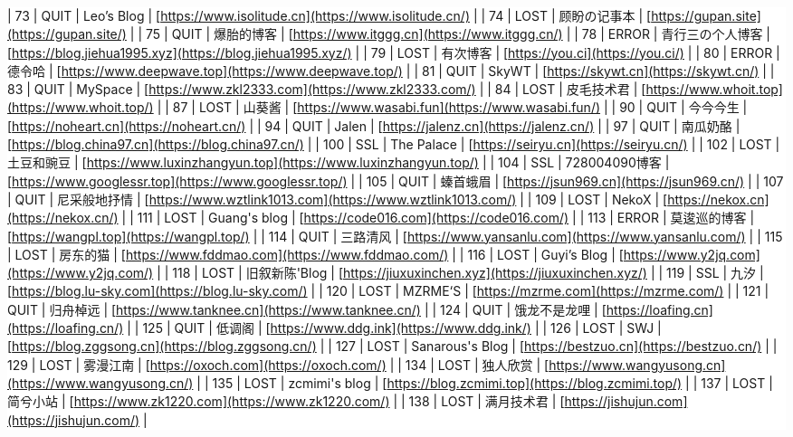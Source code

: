 | 73   | QUIT   | Leo’s Blog             | [https://www.isolitude.cn](https://www.isolitude.cn/)        |
| 74   | LOST   | 顾盼の记事本           | [https://gupan.site](https://gupan.site/)                    |
| 75   | QUIT   | 爆胎的博客             | [https://www.itggg.cn](https://www.itggg.cn/)                |
| 78   | ERROR  | 青行三の个人博客       | [https://blog.jiehua1995.xyz](https://blog.jiehua1995.xyz/)  |
| 79   | LOST   | 有次博客               | [https://you.ci](https://you.ci/)                            |
| 80   | ERROR  | 德令哈                 | [https://www.deepwave.top](https://www.deepwave.top/)        |
| 81   | QUIT   | SkyWT                  | [https://skywt.cn](https://skywt.cn/)                        |
| 83   | QUIT   | MySpace                | [https://www.zkl2333.com](https://www.zkl2333.com/)          |
| 84   | LOST   | 皮毛技术君             | [https://www.whoit.top](https://www.whoit.top/)              |
| 87   | LOST   | 山葵酱                 | [https://www.wasabi.fun](https://www.wasabi.fun/)            |
| 90   | QUIT   | 今今今生               | [https://noheart.cn](https://noheart.cn/)                    |
| 94   | QUIT   | Jalen                  | [https://jalenz.cn](https://jalenz.cn/)                      |
| 97   | QUIT   | 南瓜奶酪               | [https://blog.china97.cn](https://blog.china97.cn/)          |
| 100  | SSL    | The Palace             | [https://seiryu.cn](https://seiryu.cn/)                      |
| 102  | LOST   | 土豆和豌豆             | [https://www.luxinzhangyun.top](https://www.luxinzhangyun.top/) |
| 104  | SSL    | 728004090博客          | [https://www.googlessr.top](https://www.googlessr.top/)      |
| 105  | QUIT   | 螓首蛾眉               | [https://jsun969.cn](https://jsun969.cn/)                    |
| 107  | QUIT   | 尼采般地抒情           | [https://www.wztlink1013.com](https://www.wztlink1013.com/)  |
| 109  | LOST   | NekoX                  | [https://nekox.cn](https://nekox.cn/)                        |
| 111  | LOST   | Guang's blog           | [https://code016.com](https://code016.com/)                  |
| 113  | ERROR  | 莫逡巡的博客           | [https://wangpl.top](https://wangpl.top/)                    |
| 114  | QUIT   | 三路清风               | [https://www.yansanlu.com](https://www.yansanlu.com/)        |
| 115  | LOST   | 房东的猫               | [https://www.fddmao.com](https://www.fddmao.com/)            |
| 116  | LOST   | Guyi’s Blog            | [https://www.y2jq.com](https://www.y2jq.com/)                |
| 118  | LOST   | 旧叙新陈'Blog          | [https://jiuxuxinchen.xyz](https://jiuxuxinchen.xyz/)        |
| 119  | SSL    | 九汐                   | [https://blog.lu-sky.com](https://blog.lu-sky.com/)          |
| 120  | LOST   | MZRME‘S                | [https://mzrme.com](https://mzrme.com/)                      |
| 121  | QUIT   | 归舟棹远               | [https://www.tanknee.cn](https://www.tanknee.cn/)            |
| 124  | QUIT   | 饿龙不是龙哩           | [https://loafing.cn](https://loafing.cn/)                    |
| 125  | QUIT   | 低调阁                 | [https://www.ddg.ink](https://www.ddg.ink/)                  |
| 126  | LOST   | SWJ                    | [https://blog.zggsong.cn](https://blog.zggsong.cn/)          |
| 127  | LOST   | Sanarous's Blog        | [https://bestzuo.cn](https://bestzuo.cn/)                    |
| 129  | LOST   | 雾漫江南               | [https://oxoch.com](https://oxoch.com/)                      |
| 134  | LOST   | 独人欣赏               | [https://www.wangyusong.cn](https://www.wangyusong.cn/)      |
| 135  | LOST   | zcmimi's blog          | [https://blog.zcmimi.top](https://blog.zcmimi.top/)          |
| 137  | LOST   | 简兮小站               | [https://www.zk1220.com](https://www.zk1220.com/)            |
| 138  | LOST   | 满月技术君             | [https://jishujun.com](https://jishujun.com/)                |